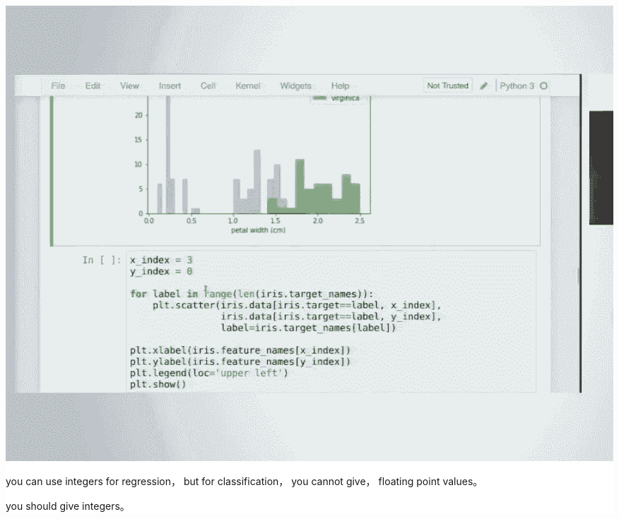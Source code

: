 ![](img/c04d678b99df1406ae3dbf232bf3d810_303.png)

 you can use integers for regression， but for classification， you cannot give， floating point values。

 you should give integers。
